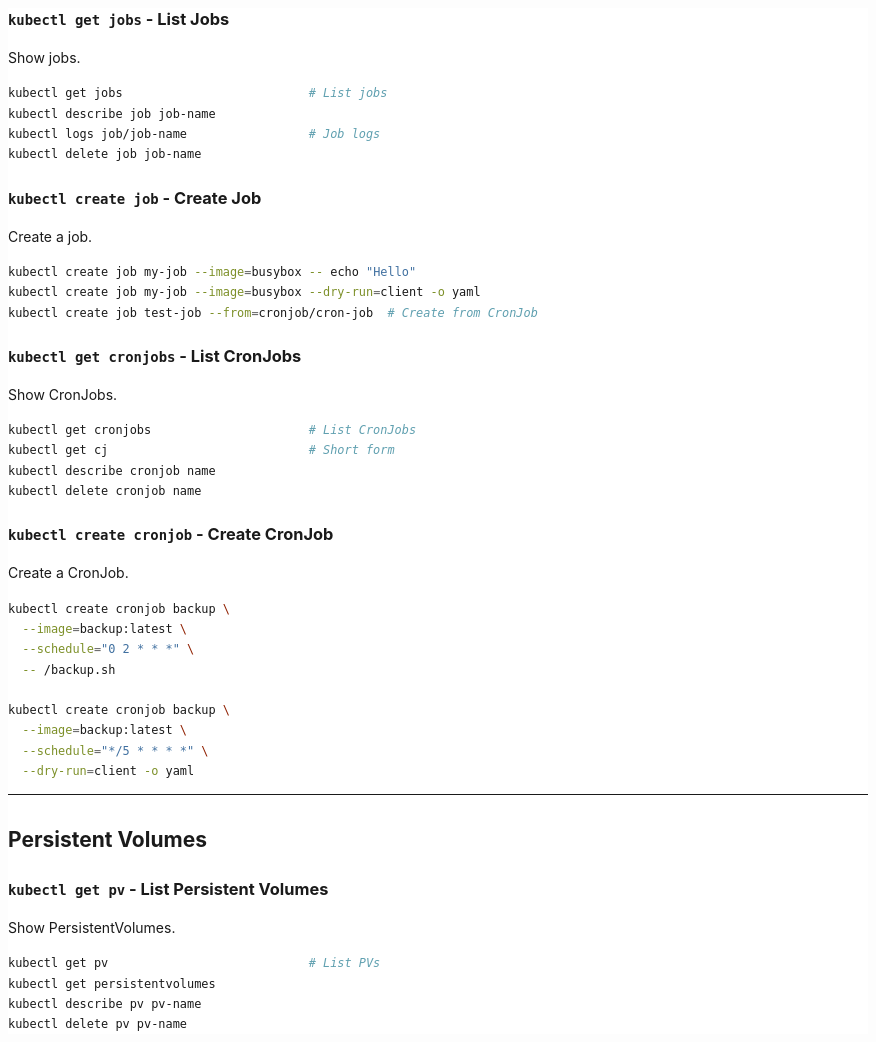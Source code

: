 ### `kubectl get jobs` - List Jobs
Show jobs.
```bash
kubectl get jobs                          # List jobs
kubectl describe job job-name
kubectl logs job/job-name                 # Job logs
kubectl delete job job-name
```

### `kubectl create job` - Create Job
Create a job.
```bash
kubectl create job my-job --image=busybox -- echo "Hello"
kubectl create job my-job --image=busybox --dry-run=client -o yaml
kubectl create job test-job --from=cronjob/cron-job  # Create from CronJob
```

### `kubectl get cronjobs` - List CronJobs
Show CronJobs.
```bash
kubectl get cronjobs                      # List CronJobs
kubectl get cj                            # Short form
kubectl describe cronjob name
kubectl delete cronjob name
```

### `kubectl create cronjob` - Create CronJob
Create a CronJob.
```bash
kubectl create cronjob backup \
  --image=backup:latest \
  --schedule="0 2 * * *" \
  -- /backup.sh

kubectl create cronjob backup \
  --image=backup:latest \
  --schedule="*/5 * * * *" \
  --dry-run=client -o yaml
```

---

## Persistent Volumes

### `kubectl get pv` - List Persistent Volumes
Show PersistentVolumes.
```bash
kubectl get pv                            # List PVs
kubectl get persistentvolumes
kubectl describe pv pv-name
kubectl delete pv pv-name
```
